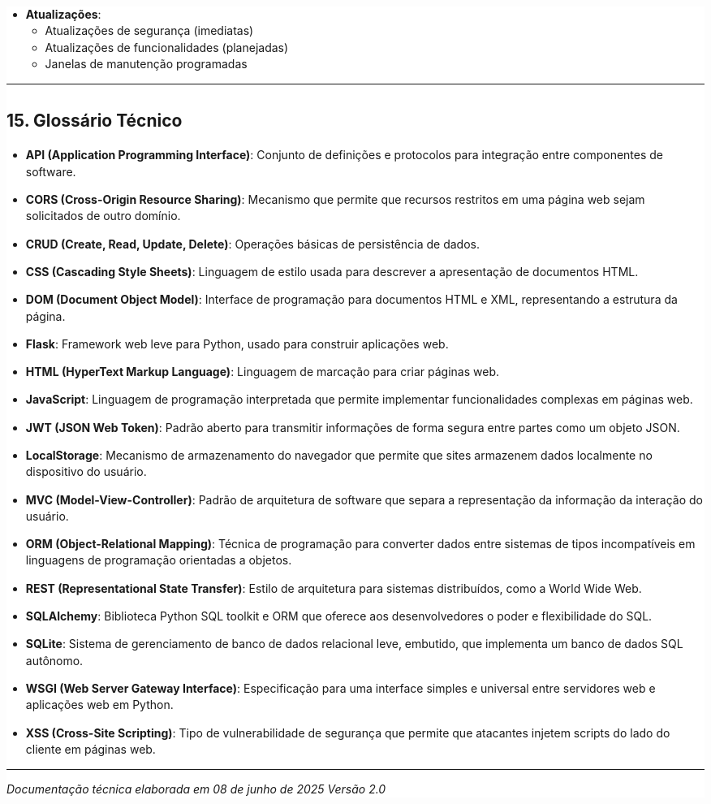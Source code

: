 - **Atualizações**:
  - Atualizações de segurança (imediatas)
  - Atualizações de funcionalidades (planejadas)
  - Janelas de manutenção programadas

---

## 15. Glossário Técnico

- **API (Application Programming Interface)**: Conjunto de definições e protocolos para integração entre componentes de software.

- **CORS (Cross-Origin Resource Sharing)**: Mecanismo que permite que recursos restritos em uma página web sejam solicitados de outro domínio.

- **CRUD (Create, Read, Update, Delete)**: Operações básicas de persistência de dados.

- **CSS (Cascading Style Sheets)**: Linguagem de estilo usada para descrever a apresentação de documentos HTML.

- **DOM (Document Object Model)**: Interface de programação para documentos HTML e XML, representando a estrutura da página.

- **Flask**: Framework web leve para Python, usado para construir aplicações web.

- **HTML (HyperText Markup Language)**: Linguagem de marcação para criar páginas web.

- **JavaScript**: Linguagem de programação interpretada que permite implementar funcionalidades complexas em páginas web.

- **JWT (JSON Web Token)**: Padrão aberto para transmitir informações de forma segura entre partes como um objeto JSON.

- **LocalStorage**: Mecanismo de armazenamento do navegador que permite que sites armazenem dados localmente no dispositivo do usuário.

- **MVC (Model-View-Controller)**: Padrão de arquitetura de software que separa a representação da informação da interação do usuário.

- **ORM (Object-Relational Mapping)**: Técnica de programação para converter dados entre sistemas de tipos incompatíveis em linguagens de programação orientadas a objetos.

- **REST (Representational State Transfer)**: Estilo de arquitetura para sistemas distribuídos, como a World Wide Web.

- **SQLAlchemy**: Biblioteca Python SQL toolkit e ORM que oferece aos desenvolvedores o poder e flexibilidade do SQL.

- **SQLite**: Sistema de gerenciamento de banco de dados relacional leve, embutido, que implementa um banco de dados SQL autônomo.

- **WSGI (Web Server Gateway Interface)**: Especificação para uma interface simples e universal entre servidores web e aplicações web em Python.

- **XSS (Cross-Site Scripting)**: Tipo de vulnerabilidade de segurança que permite que atacantes injetem scripts do lado do cliente em páginas web.

---

*Documentação técnica elaborada em 08 de junho de 2025*
*Versão 2.0*
